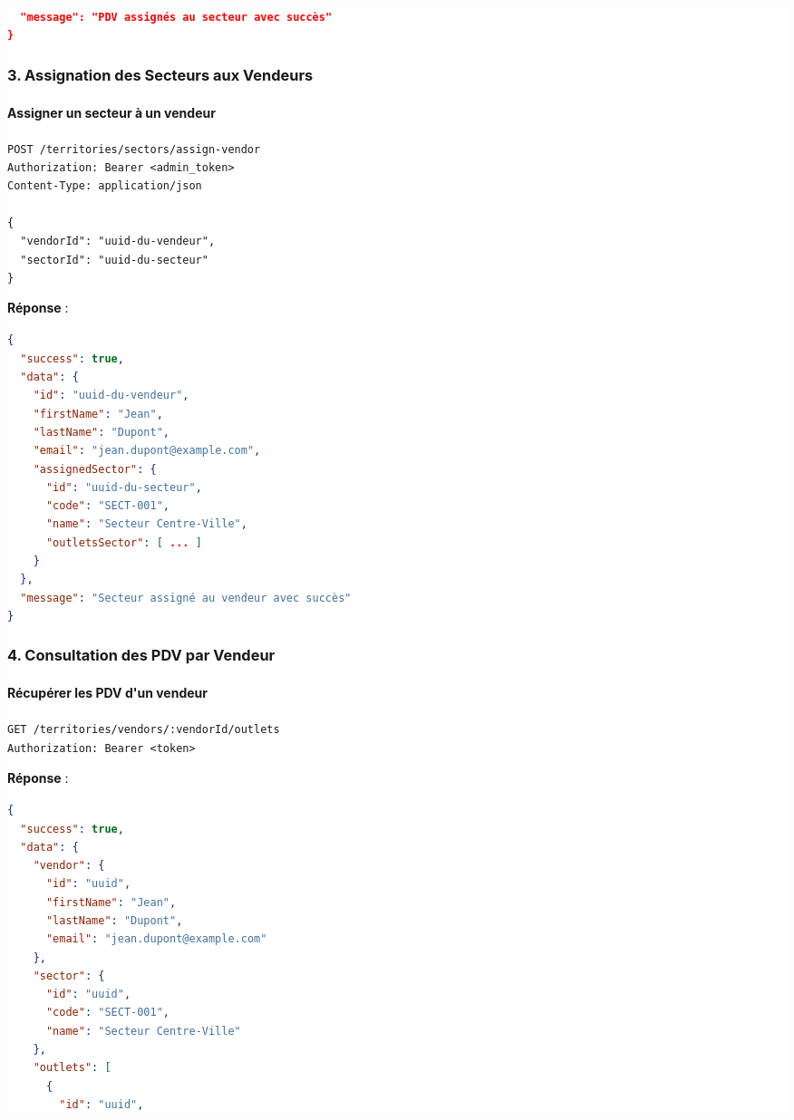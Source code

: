 ```json
  "message": "PDV assignés au secteur avec succès"
}
```

### 3. Assignation des Secteurs aux Vendeurs

#### Assigner un secteur à un vendeur
```http
POST /territories/sectors/assign-vendor
Authorization: Bearer <admin_token>
Content-Type: application/json

{
  "vendorId": "uuid-du-vendeur",
  "sectorId": "uuid-du-secteur"
}
```

**Réponse** :
```json
{
  "success": true,
  "data": {
    "id": "uuid-du-vendeur",
    "firstName": "Jean",
    "lastName": "Dupont",
    "email": "jean.dupont@example.com",
    "assignedSector": {
      "id": "uuid-du-secteur",
      "code": "SECT-001",
      "name": "Secteur Centre-Ville",
      "outletsSector": [ ... ]
    }
  },
  "message": "Secteur assigné au vendeur avec succès"
}
```

### 4. Consultation des PDV par Vendeur

#### Récupérer les PDV d'un vendeur
```http
GET /territories/vendors/:vendorId/outlets
Authorization: Bearer <token>
```

**Réponse** :
```json
{
  "success": true,
  "data": {
    "vendor": {
      "id": "uuid",
      "firstName": "Jean",
      "lastName": "Dupont",
      "email": "jean.dupont@example.com"
    },
    "sector": {
      "id": "uuid",
      "code": "SECT-001",
      "name": "Secteur Centre-Ville"
    },
    "outlets": [
      {
        "id": "uuid",
```